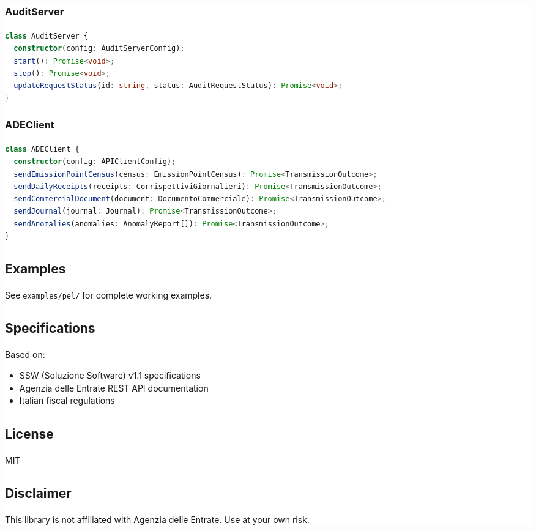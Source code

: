 ### AuditServer

```typescript
class AuditServer {
  constructor(config: AuditServerConfig);
  start(): Promise<void>;
  stop(): Promise<void>;
  updateRequestStatus(id: string, status: AuditRequestStatus): Promise<void>;
}
```

### ADEClient

```typescript
class ADEClient {
  constructor(config: APIClientConfig);
  sendEmissionPointCensus(census: EmissionPointCensus): Promise<TransmissionOutcome>;
  sendDailyReceipts(receipts: CorrispettiviGiornalieri): Promise<TransmissionOutcome>;
  sendCommercialDocument(document: DocumentoCommerciale): Promise<TransmissionOutcome>;
  sendJournal(journal: Journal): Promise<TransmissionOutcome>;
  sendAnomalies(anomalies: AnomalyReport[]): Promise<TransmissionOutcome>;
}
```

## Examples

See `examples/pel/` for complete working examples.

## Specifications

Based on:

- SSW (Soluzione Software) v1.1 specifications
- Agenzia delle Entrate REST API documentation
- Italian fiscal regulations

## License

MIT

## Disclaimer

This library is not affiliated with Agenzia delle Entrate. Use at your own risk.
